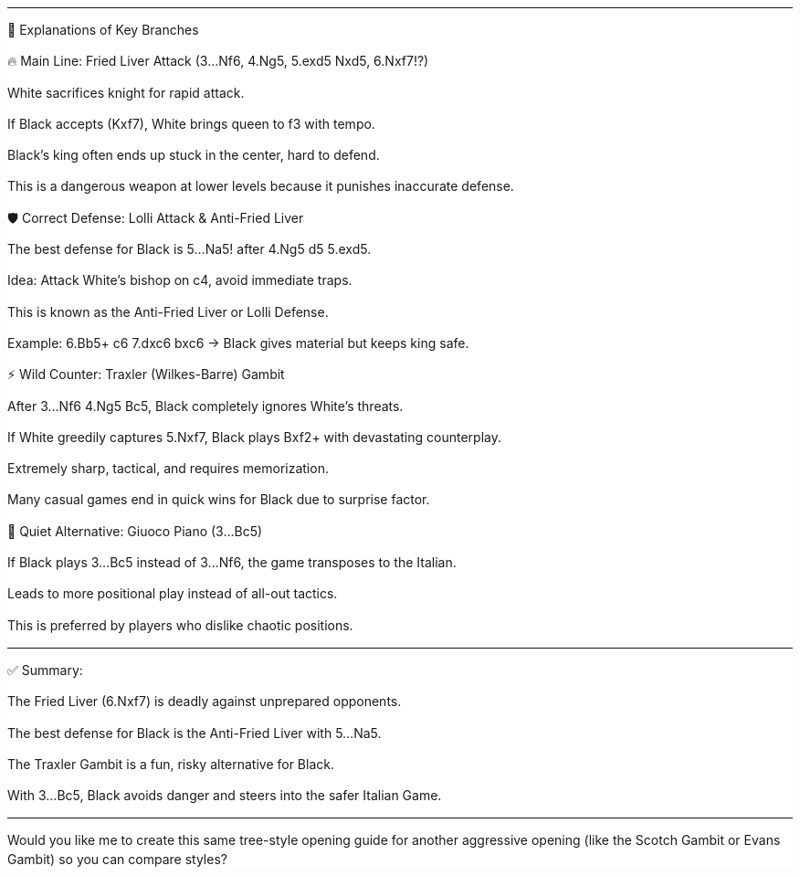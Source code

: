 
---

📖 Explanations of Key Branches

🔥 Main Line: Fried Liver Attack (3…Nf6, 4.Ng5, 5.exd5 Nxd5, 6.Nxf7!?)

White sacrifices knight for rapid attack.

If Black accepts (Kxf7), White brings queen to f3 with tempo.

Black’s king often ends up stuck in the center, hard to defend.

This is a dangerous weapon at lower levels because it punishes inaccurate defense.


🛡️ Correct Defense: Lolli Attack & Anti-Fried Liver

The best defense for Black is 5…Na5! after 4.Ng5 d5 5.exd5.

Idea: Attack White’s bishop on c4, avoid immediate traps.

This is known as the Anti-Fried Liver or Lolli Defense.

Example: 6.Bb5+ c6 7.dxc6 bxc6 → Black gives material but keeps king safe.


⚡ Wild Counter: Traxler (Wilkes-Barre) Gambit

After 3…Nf6 4.Ng5 Bc5, Black completely ignores White’s threats.

If White greedily captures 5.Nxf7, Black plays Bxf2+ with devastating counterplay.

Extremely sharp, tactical, and requires memorization.

Many casual games end in quick wins for Black due to surprise factor.


🤝 Quiet Alternative: Giuoco Piano (3…Bc5)

If Black plays 3…Bc5 instead of 3…Nf6, the game transposes to the Italian.

Leads to more positional play instead of all-out tactics.

This is preferred by players who dislike chaotic positions.



---

✅ Summary:

The Fried Liver (6.Nxf7) is deadly against unprepared opponents.

The best defense for Black is the Anti-Fried Liver with 5…Na5.

The Traxler Gambit is a fun, risky alternative for Black.

With 3…Bc5, Black avoids danger and steers into the safer Italian Game.



---

Would you like me to create this same tree-style opening guide for another aggressive opening (like the Scotch Gambit or Evans Gambit) so you can compare styles?

